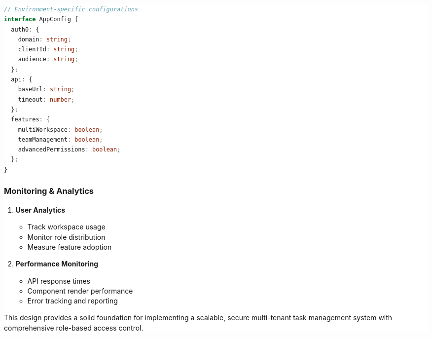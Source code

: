 ```typescript
// Environment-specific configurations
interface AppConfig {
  auth0: {
    domain: string;
    clientId: string;
    audience: string;
  };
  api: {
    baseUrl: string;
    timeout: number;
  };
  features: {
    multiWorkspace: boolean;
    teamManagement: boolean;
    advancedPermissions: boolean;
  };
}
```

### Monitoring & Analytics

1. **User Analytics**
   - Track workspace usage
   - Monitor role distribution
   - Measure feature adoption

2. **Performance Monitoring**
   - API response times
   - Component render performance
   - Error tracking and reporting

This design provides a solid foundation for implementing a scalable, secure multi-tenant task management system with comprehensive role-based access control.
